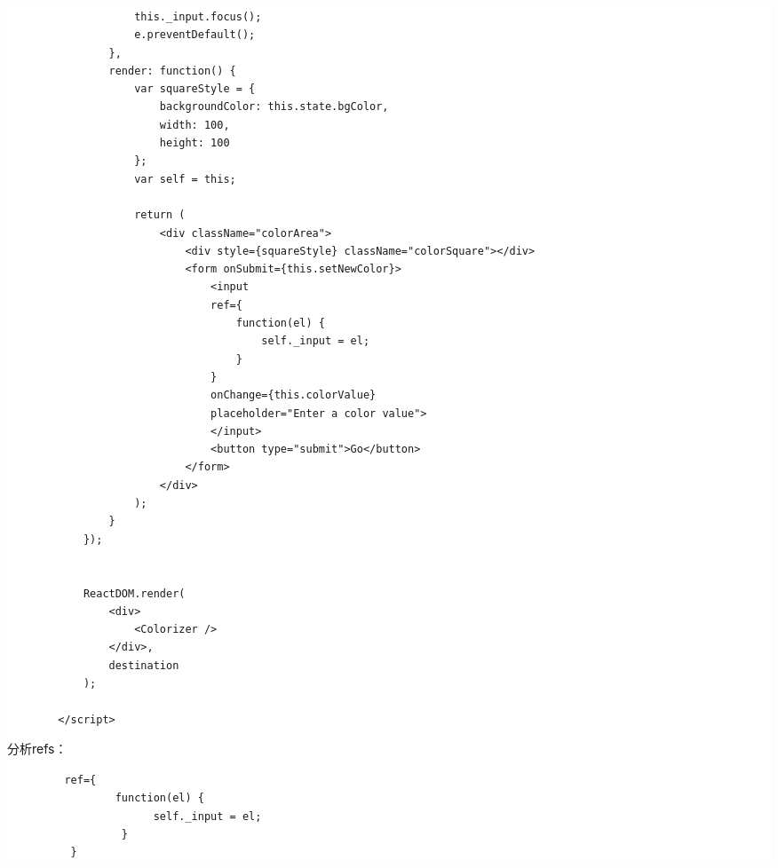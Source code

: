 ```
                    this._input.focus();
                    e.preventDefault();
                },
                render: function() {
                    var squareStyle = {
                        backgroundColor: this.state.bgColor,
                        width: 100,
                        height: 100
                    };
                    var self = this;

                    return (
                        <div className="colorArea">
                            <div style={squareStyle} className="colorSquare"></div>
                            <form onSubmit={this.setNewColor}>
                                <input 
                                ref={
                                    function(el) {
                                        self._input = el;
                                    }
                                }
                                onChange={this.colorValue}
                                placeholder="Enter a color value">
                                </input>
                                <button type="submit">Go</button>
                            </form>
                        </div>
                    );
                }
            });
                

            ReactDOM.render(
                <div>
                    <Colorizer />
                </div>,
                destination  
            );

        </script>
```

分析refs：

```
         ref={
                 function(el) {
                       self._input = el;
                  }
          }
```
